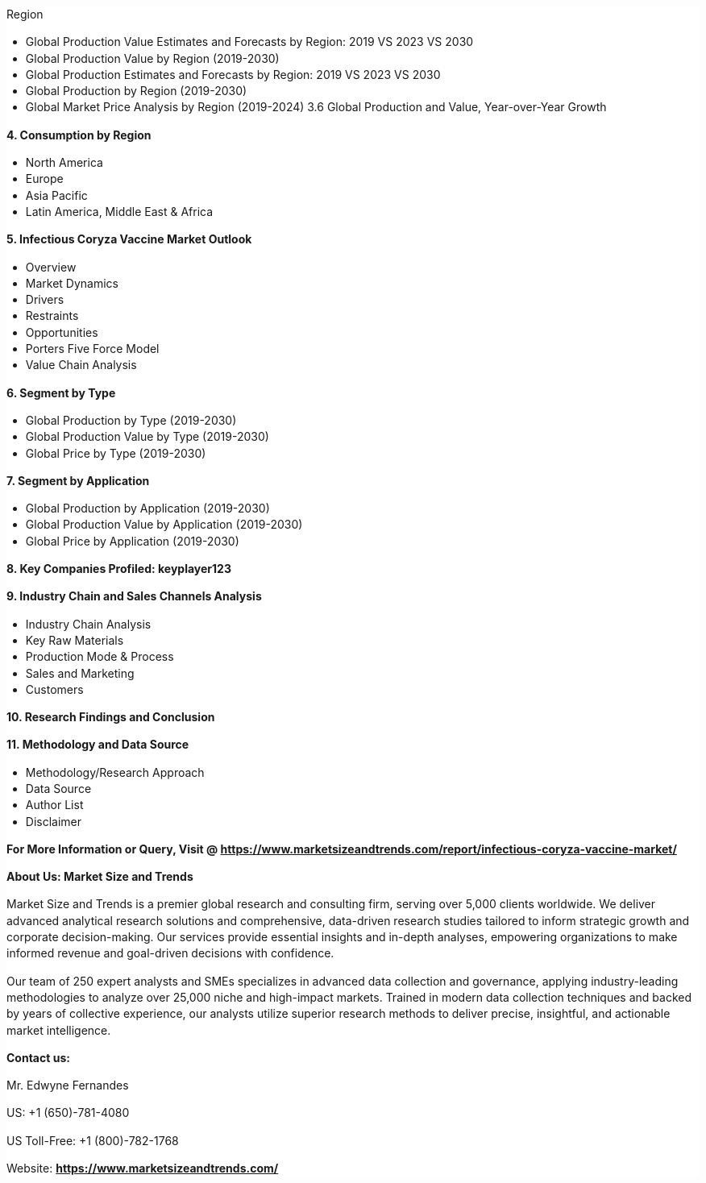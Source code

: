 Region</strong></p><ul><li>Global Production Value Estimates and Forecasts by Region: 2019 VS 2023 VS 2030</li><li>Global Production Value by Region (2019-2030)</li><li>Global Production Estimates and Forecasts by Region: 2019 VS 2023 VS 2030</li><li>Global Production by Region (2019-2030)</li><li>Global Market Price Analysis by Region (2019-2024) 3.6 Global Production and Value, Year-over-Year Growth</li></ul><p><strong>4. Consumption by Region</strong></p><ul><li>North America</li><li>Europe</li><li>Asia Pacific</li><li>Latin America, Middle East &amp; Africa</li></ul><p><strong>5. Infectious Coryza Vaccine Market Outlook</strong></p><ul><li>Overview</li><li>Market Dynamics</li><li>Drivers</li><li>Restraints</li><li>Opportunities</li><li>Porters Five Force Model</li><li>Value Chain Analysis&nbsp;</li></ul><p><strong>6. Segment by Type</strong></p><ul><li>Global Production by Type (2019-2030)</li><li>Global Production Value by Type (2019-2030)</li><li>Global Price by Type (2019-2030)</li></ul><p><strong>7. Segment by Application</strong></p><ul><li>Global Production by Application (2019-2030)</li><li>Global Production Value by Application (2019-2030)</li><li>Global Price by Application (2019-2030)</li></ul><p><strong>8. Key Companies Profiled: keyplayer123</strong></p><p><strong>9. Industry Chain and Sales Channels Analysis</strong></p><ul><li>Industry Chain Analysis</li><li>Key Raw Materials</li><li>Production Mode &amp; Process</li><li>Sales and Marketing</li><li>Customers</li></ul><p><strong>10. Research Findings and Conclusion</strong></p><p><strong>11. Methodology and Data Source</strong></p><ul><li>Methodology/Research Approach</li><li>Data Source</li><li>Author List</li><li>Disclaimer</li></ul></p><p><strong>For More Information or Query, Visit @ <a href="https://www.marketsizeandtrends.com/report/infectious-coryza-vaccine-market/">https://www.marketsizeandtrends.com/report/infectious-coryza-vaccine-market/</a></strong></p><p><strong>About Us: Market Size and Trends</strong></p><p>Market Size and Trends is a premier global research and consulting firm, serving over 5,000 clients worldwide. We deliver advanced analytical research solutions and comprehensive, data-driven research studies tailored to inform strategic growth and corporate decision-making. Our services provide essential insights and in-depth analyses, empowering organizations to make informed revenue and goal-driven decisions with confidence.</p><p>Our team of 250 expert analysts and SMEs specializes in advanced data collection and governance, applying industry-leading methodologies to analyze over 25,000 niche and high-impact markets. Trained in modern data collection techniques and backed by years of collective experience, our analysts utilize superior research methods to deliver precise, insightful, and actionable market intelligence.</p><p><strong>Contact us:</strong></p><p>Mr. Edwyne Fernandes</p><p>US: +1 (650)-781-4080</p><p>US Toll-Free: +1 (800)-782-1768</p><p>Website: <strong><a href="https://www.marketsizeandtrends.com/">https://www.marketsizeandtrends.com/</a></strong></p>
